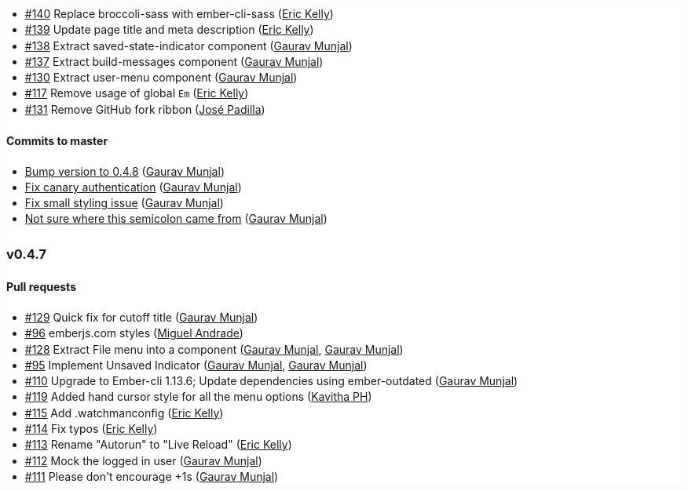 - [#140](https://github.com/ember-cli/ember-twiddle/pull/140) Replace broccoli-sass with ember-cli-sass ([Eric Kelly](mailto:heroiceric@gmail.com))
- [#139](https://github.com/ember-cli/ember-twiddle/pull/139) Update page title and meta description ([Eric Kelly](mailto:heroiceric@gmail.com))
- [#138](https://github.com/ember-cli/ember-twiddle/pull/138) Extract saved-state-indicator component ([Gaurav Munjal](mailto:gmunjal@hedgeserv.com))
- [#137](https://github.com/ember-cli/ember-twiddle/pull/137) Extract build-messages component ([Gaurav Munjal](mailto:gmunjal@hedgeserv.com))
- [#130](https://github.com/ember-cli/ember-twiddle/pull/130) Extract user-menu component ([Gaurav Munjal](mailto:gmunjal@hedgeserv.com))
- [#117](https://github.com/ember-cli/ember-twiddle/pull/117) Remove usage of global `Em` ([Eric Kelly](mailto:heroiceric@gmail.com))
- [#131](https://github.com/ember-cli/ember-twiddle/pull/131) Remove GitHub fork ribbon ([José Padilla](mailto:jpadilla@webapplicate.com))

#### Commits to master

- [Bump version to 0.4.8](https://github.com/ember-cli/ember-twiddle/commit/544ac966b1cb1922e33f9e18f14b61a60214751b) ([Gaurav Munjal](mailto:gmunjal@hedgeserv.com))
- [Fix canary authentication](https://github.com/ember-cli/ember-twiddle/commit/db81a1b5a2f4b866f64f3abead95691664649193) ([Gaurav Munjal](mailto:gmunjal@hedgeserv.com))
- [Fix small styling issue](https://github.com/ember-cli/ember-twiddle/commit/7220cf86bf51ed2bd462acd73371f68465113933) ([Gaurav Munjal](mailto:gmunjal@hedgeserv.com))
- [Not sure where this semicolon came from](https://github.com/ember-cli/ember-twiddle/commit/d5fff7904b73b8e1b577812fc361f608f42af386) ([Gaurav Munjal](mailto:gmunjal@hedgeserv.com))

### v0.4.7
#### Pull requests

- [#129](https://github.com/ember-cli/ember-twiddle/pull/129) Quick fix for cutoff title ([Gaurav Munjal](mailto:gmunjal@hedgeserv.com))
- [#96](https://github.com/ember-cli/ember-twiddle/pull/96) emberjs.com styles ([Miguel Andrade](mailto:jmandrade0@gmail.com))
- [#128](https://github.com/ember-cli/ember-twiddle/pull/128) Extract File menu into a component ([Gaurav Munjal](mailto:Gaurav0@aol.com), [Gaurav Munjal](mailto:gmunjal@hedgeserv.com))
- [#95](https://github.com/ember-cli/ember-twiddle/pull/95) Implement Unsaved Indicator ([Gaurav Munjal](mailto:Gaurav0@aol.com), [Gaurav Munjal](mailto:gmunjal@hedgeserv.com))
- [#110](https://github.com/ember-cli/ember-twiddle/pull/110) Upgrade to Ember-cli 1.13.6; Update dependencies using ember-outdated ([Gaurav Munjal](mailto:gmunjal@hedgeserv.com))
- [#119](https://github.com/ember-cli/ember-twiddle/pull/119) Added hand cursor style for all the menu options ([Kavitha PH](mailto:phkavitha@gmail.com))
- [#115](https://github.com/ember-cli/ember-twiddle/pull/115) Add .watchmanconfig ([Eric Kelly](mailto:heroiceric@gmail.com))
- [#114](https://github.com/ember-cli/ember-twiddle/pull/114) Fix typos ([Eric Kelly](mailto:heroiceric@gmail.com))
- [#113](https://github.com/ember-cli/ember-twiddle/pull/113) Rename "Autorun" to "Live Reload" ([Eric Kelly](mailto:heroiceric@gmail.com))
- [#112](https://github.com/ember-cli/ember-twiddle/pull/112) Mock the logged in user ([Gaurav Munjal](mailto:gmunjal@hedgeserv.com))
- [#111](https://github.com/ember-cli/ember-twiddle/pull/111) Please don't encourage +1s ([Gaurav Munjal](mailto:gaurav9576@yahoo.com))
